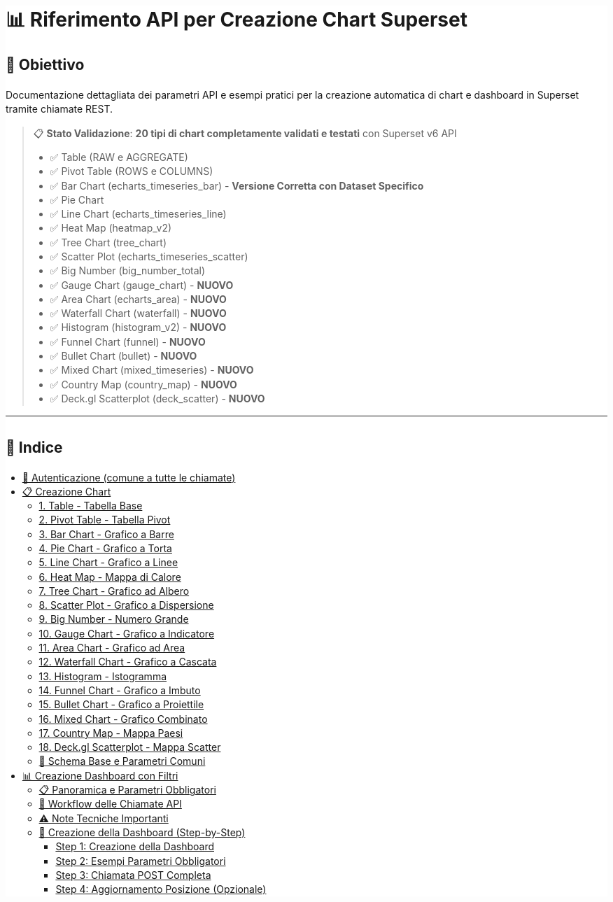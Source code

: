 
# 📊 Riferimento API per Creazione Chart Superset

## 🎯 Obiettivo
Documentazione dettagliata dei parametri API e esempi pratici per la creazione automatica di chart e dashboard in Superset tramite chiamate REST.

> 📋 **Stato Validazione**: **20 tipi di chart completamente validati e testati** con Superset v6 API
> - ✅ Table (RAW e AGGREGATE)
> - ✅ Pivot Table (ROWS e COLUMNS) 
> - ✅ Bar Chart (echarts_timeseries_bar) - **Versione Corretta con Dataset Specifico**
> - ✅ Pie Chart
> - ✅ Line Chart (echarts_timeseries_line)
> - ✅ Heat Map (heatmap_v2)
> - ✅ Tree Chart (tree_chart)
> - ✅ Scatter Plot (echarts_timeseries_scatter)
> - ✅ Big Number (big_number_total)
> - ✅ Gauge Chart (gauge_chart) - **NUOVO**
> - ✅ Area Chart (echarts_area) - **NUOVO**
> - ✅ Waterfall Chart (waterfall) - **NUOVO**
> - ✅ Histogram (histogram_v2) - **NUOVO**
> - ✅ Funnel Chart (funnel) - **NUOVO**
> - ✅ Bullet Chart (bullet) - **NUOVO**
> - ✅ Mixed Chart (mixed_timeseries) - **NUOVO**
> - ✅ Country Map (country_map) - **NUOVO**
> - ✅ Deck.gl Scatterplot (deck_scatter) - **NUOVO**

---
## 📑 Indice

- [🔑 Autenticazione (comune a tutte le chiamate)](#-autenticazione-comune-a-tutte-le-chiamate)
- [📋 Creazione Chart](#-creazione-chart)
  - [1. Table - Tabella Base](#1-table---tabella-base)
  - [2. Pivot Table - Tabella Pivot](#2-pivot-table---tabella-pivot)
  - [3. Bar Chart - Grafico a Barre](#3-bar-chart---grafico-a-barre)
  - [4. Pie Chart - Grafico a Torta](#4-pie-chart---grafico-a-torta)
  - [5. Line Chart - Grafico a Linee](#5-line-chart---grafico-a-linee)
  - [6. Heat Map - Mappa di Calore](#6-heat-map---mappa-di-calore)
  - [7. Tree Chart - Grafico ad Albero](#7-tree-chart---grafico-ad-albero)
  - [8. Scatter Plot - Grafico a Dispersione](#8-scatter-plot---grafico-a-dispersione)
  - [9. Big Number - Numero Grande](#9-big-number---numero-grande)
  - [10. Gauge Chart - Grafico a Indicatore](#10-gauge-chart---grafico-a-indicatore)
  - [11. Area Chart - Grafico ad Area](#11-area-chart---grafico-ad-area)
  - [12. Waterfall Chart - Grafico a Cascata](#12-waterfall-chart---grafico-a-cascata)
  - [13. Histogram - Istogramma](#13-histogram---istogramma)
  - [14. Funnel Chart - Grafico a Imbuto](#14-funnel-chart---grafico-a-imbuto)
  - [15. Bullet Chart - Grafico a Proiettile](#15-bullet-chart---grafico-a-proiettile)
  - [16. Mixed Chart - Grafico Combinato](#16-mixed-chart---grafico-combinato)
  - [17. Country Map - Mappa Paesi](#17-country-map---mappa-paesi)
  - [18. Deck.gl Scatterplot - Mappa Scatter](#18-deckgl-scatterplot---mappa-scatter)
  - [🔧 Schema Base e Parametri Comuni](#-schema-base-della-richiesta-post-apiv1chart)
- [📊 Creazione Dashboard con Filtri](#-creazione-dashboard-con-filtri-tramite-api)
  - [📋 Panoramica e Parametri Obbligatori](#panoramica-e-parametri-obbligatori)
  - [🔄 Workflow delle Chiamate API](#workflow-delle-chiamate-api-per-la-creazione-di-dashboard)
  - [⚠️ Note Tecniche Importanti](#note-tecniche-importanti)
  - [🎯 Creazione della Dashboard (Step-by-Step)](#creazione-della-dashboard-step-by-step)
    - [Step 1: Creazione della Dashboard](#1-creazione-della-dashboard)
    - [Step 2: Esempi Parametri Obbligatori](#2-esempi-pratici-di-parametri-obbligatori)
    - [Step 3: Chiamata POST Completa](#3-esempio-completo-di-chiamata-post-apiv1dashboard)
    - [Step 4: Aggiornamento Posizione (Opzionale)](#4-opzionale-aggiornamento-posizione-grafici)